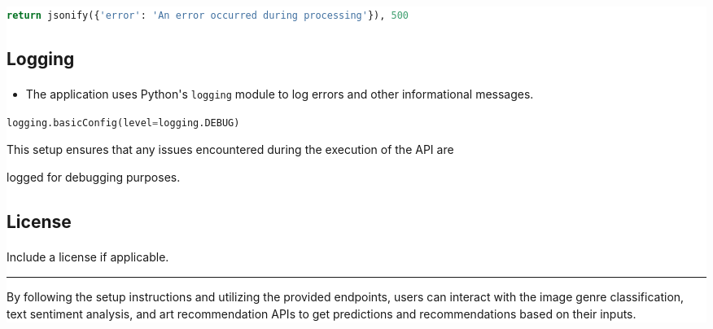 ```python
return jsonify({'error': 'An error occurred during processing'}), 500
```

## Logging

- The application uses Python's `logging` module to log errors and other informational messages.

```python
logging.basicConfig(level=logging.DEBUG)
```

This setup ensures that any issues encountered during the execution of the API are

 logged for debugging purposes.

## License

Include a license if applicable.

---

By following the setup instructions and utilizing the provided endpoints, users can interact with the image genre classification, text sentiment analysis, and art recommendation APIs to get predictions and recommendations based on their inputs.